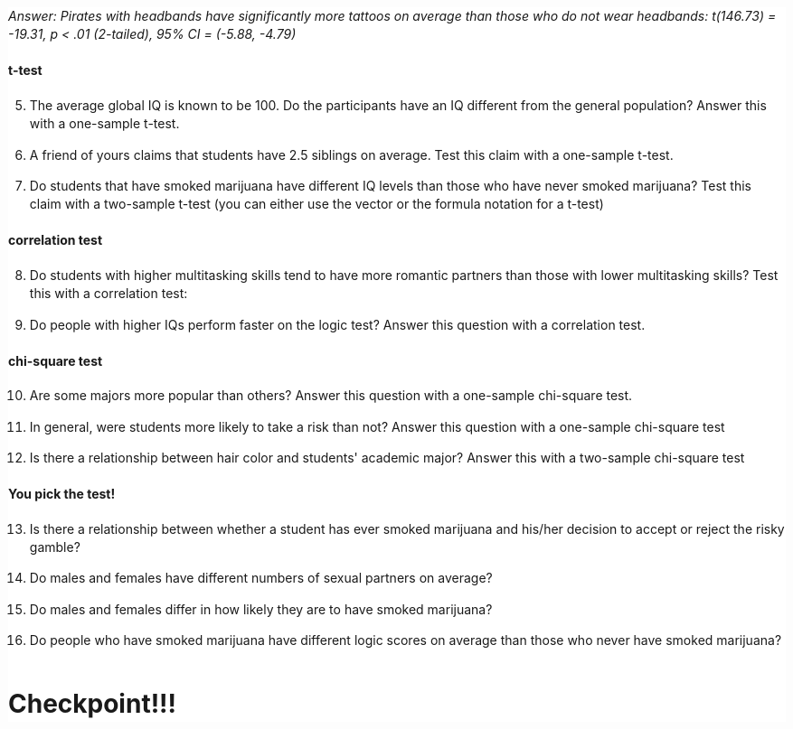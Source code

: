 *Answer: Pirates with headbands have significantly more tattoos on average than those who do not wear headbands: t(146.73) = -19.31, p < .01 (2-tailed), 95% CI = (-5.88, -4.79)*


#### t-test

5. The average global IQ is known to be 100. Do the participants have an IQ different from the general population? Answer this with a one-sample t-test.



6. A friend of yours claims that students have 2.5 siblings on average. Test this claim with a one-sample t-test.



7. Do students that have smoked marijuana have different IQ levels than those who have never smoked marijuana? Test this claim with a two-sample t-test (you can either use the vector or the formula notation for a t-test)



#### correlation test

8. Do students with higher multitasking skills tend to have more romantic partners than those with lower multitasking skills? Test this with a correlation test:



9. Do people with higher IQs perform faster on the logic test? Answer this question with a correlation test.



#### chi-square test

10. Are some majors more popular than others? Answer this question with a one-sample chi-square test.



11. In general, were students more likely to take a risk than not? Answer this question with a one-sample chi-square test



12. Is there a relationship between hair color and students' academic major? Answer this with a two-sample chi-square test




#### You pick the test!

13. Is there a relationship between whether a student has ever smoked marijuana and his/her decision to accept or reject the risky gamble?

14. Do males and females have different numbers of sexual partners on average?

15. Do males and females differ in how likely they are to have smoked marijuana?

16. Do people who have smoked marijuana have different logic scores on average than those who never have smoked marijuana?

# Checkpoint!!!
